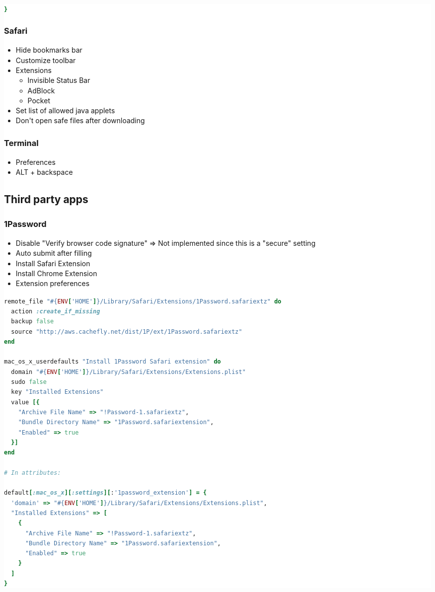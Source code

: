 ```ruby
}
```

### Safari
* Hide bookmarks bar
* Customize toolbar
* Extensions
  * Invisible Status Bar
  * AdBlock
  * Pocket
* Set list of allowed java applets
* Don't open safe files after downloading

### Terminal
* Preferences
* ALT + backspace

## Third party apps

### 1Password
* Disable "Verify browser code signature" => Not implemented since this is a "secure" setting
* Auto submit after filling
* Install Safari Extension
* Install Chrome Extension
* Extension preferences
```ruby
remote_file "#{ENV['HOME']}/Library/Safari/Extensions/1Password.safariextz" do
  action :create_if_missing
  backup false
  source "http://aws.cachefly.net/dist/1P/ext/1Password.safariextz"
end

mac_os_x_userdefaults "Install 1Password Safari extension" do
  domain "#{ENV['HOME']}/Library/Safari/Extensions/Extensions.plist"
  sudo false
  key "Installed Extensions"
  value [{
    "Archive File Name" => "!Password-1.safariextz",
    "Bundle Directory Name" => "1Password.safariextension",
    "Enabled" => true
  }]
end

# In attributes:

default[:mac_os_x][:settings][:'1password_extension'] = {
  'domain' => "#{ENV['HOME']}/Library/Safari/Extensions/Extensions.plist",
  "Installed Extensions" => [
    {
      "Archive File Name" => "!Password-1.safariextz",
      "Bundle Directory Name" => "1Password.safariextension",
      "Enabled" => true
    }
  ]
}
```
